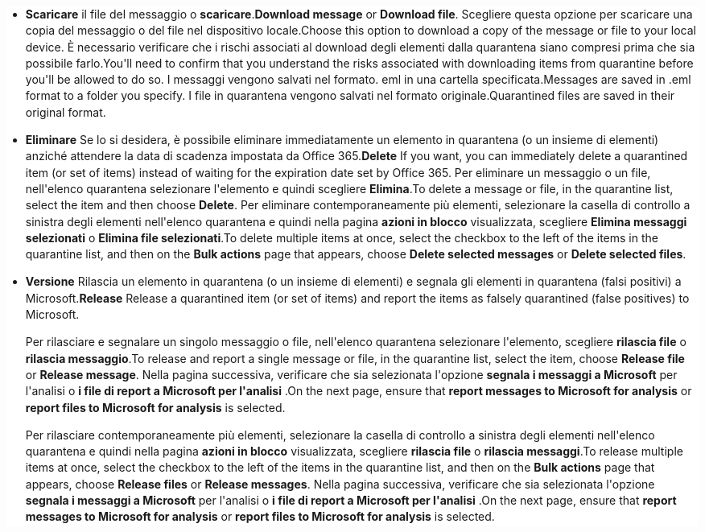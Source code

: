 - <span data-ttu-id="a652f-236">**Scaricare** il file del messaggio o **scaricare**.</span><span class="sxs-lookup"><span data-stu-id="a652f-236">**Download message** or **Download file**.</span></span> <span data-ttu-id="a652f-237">Scegliere questa opzione per scaricare una copia del messaggio o del file nel dispositivo locale.</span><span class="sxs-lookup"><span data-stu-id="a652f-237">Choose this option to download a copy of the message or file to your local device.</span></span> <span data-ttu-id="a652f-238">È necessario verificare che i rischi associati al download degli elementi dalla quarantena siano compresi prima che sia possibile farlo.</span><span class="sxs-lookup"><span data-stu-id="a652f-238">You'll need to confirm that you understand the risks associated with downloading items from quarantine before you'll be allowed to do so.</span></span> <span data-ttu-id="a652f-239">I messaggi vengono salvati nel formato. eml in una cartella specificata.</span><span class="sxs-lookup"><span data-stu-id="a652f-239">Messages are saved in .eml format to a folder you specify.</span></span> <span data-ttu-id="a652f-240">I file in quarantena vengono salvati nel formato originale.</span><span class="sxs-lookup"><span data-stu-id="a652f-240">Quarantined files are saved in their original format.</span></span>
    
- <span data-ttu-id="a652f-241">**Eliminare** Se lo si desidera, è possibile eliminare immediatamente un elemento in quarantena (o un insieme di elementi) anziché attendere la data di scadenza impostata da Office 365.</span><span class="sxs-lookup"><span data-stu-id="a652f-241">**Delete** If you want, you can immediately delete a quarantined item (or set of items) instead of waiting for the expiration date set by Office 365.</span></span> <span data-ttu-id="a652f-242">Per eliminare un messaggio o un file, nell'elenco quarantena selezionare l'elemento e quindi scegliere **Elimina**.</span><span class="sxs-lookup"><span data-stu-id="a652f-242">To delete a message or file, in the quarantine list, select the item and then choose **Delete**.</span></span> <span data-ttu-id="a652f-243">Per eliminare contemporaneamente più elementi, selezionare la casella di controllo a sinistra degli elementi nell'elenco quarantena e quindi nella pagina **azioni in blocco** visualizzata, scegliere **Elimina messaggi selezionati** o **Elimina file selezionati**.</span><span class="sxs-lookup"><span data-stu-id="a652f-243">To delete multiple items at once, select the checkbox to the left of the items in the quarantine list, and then on the **Bulk actions** page that appears, choose **Delete selected messages** or **Delete selected files**.</span></span>
    
- <span data-ttu-id="a652f-244">**Versione** Rilascia un elemento in quarantena (o un insieme di elementi) e segnala gli elementi in quarantena (falsi positivi) a Microsoft.</span><span class="sxs-lookup"><span data-stu-id="a652f-244">**Release** Release a quarantined item (or set of items) and report the items as falsely quarantined (false positives) to Microsoft.</span></span> 
    
    <span data-ttu-id="a652f-245">Per rilasciare e segnalare un singolo messaggio o file, nell'elenco quarantena selezionare l'elemento, scegliere **rilascia file** o **rilascia messaggio**.</span><span class="sxs-lookup"><span data-stu-id="a652f-245">To release and report a single message or file, in the quarantine list, select the item, choose **Release file** or **Release message**.</span></span> <span data-ttu-id="a652f-246">Nella pagina successiva, verificare che sia selezionata l'opzione **segnala i messaggi a Microsoft** per l'analisi o **i file di report a Microsoft per l'analisi** .</span><span class="sxs-lookup"><span data-stu-id="a652f-246">On the next page, ensure that **report messages to Microsoft for analysis** or **report files to Microsoft for analysis** is selected.</span></span> 
    
    <span data-ttu-id="a652f-247">Per rilasciare contemporaneamente più elementi, selezionare la casella di controllo a sinistra degli elementi nell'elenco quarantena e quindi nella pagina **azioni in blocco** visualizzata, scegliere **rilascia file** o **rilascia messaggi**.</span><span class="sxs-lookup"><span data-stu-id="a652f-247">To release multiple items at once, select the checkbox to the left of the items in the quarantine list, and then on the **Bulk actions** page that appears, choose **Release files** or **Release messages**.</span></span> <span data-ttu-id="a652f-248">Nella pagina successiva, verificare che sia selezionata l'opzione **segnala i messaggi a Microsoft** per l'analisi o **i file di report a Microsoft per l'analisi** .</span><span class="sxs-lookup"><span data-stu-id="a652f-248">On the next page, ensure that **report messages to Microsoft for analysis** or **report files to Microsoft for analysis** is selected.</span></span> 
    